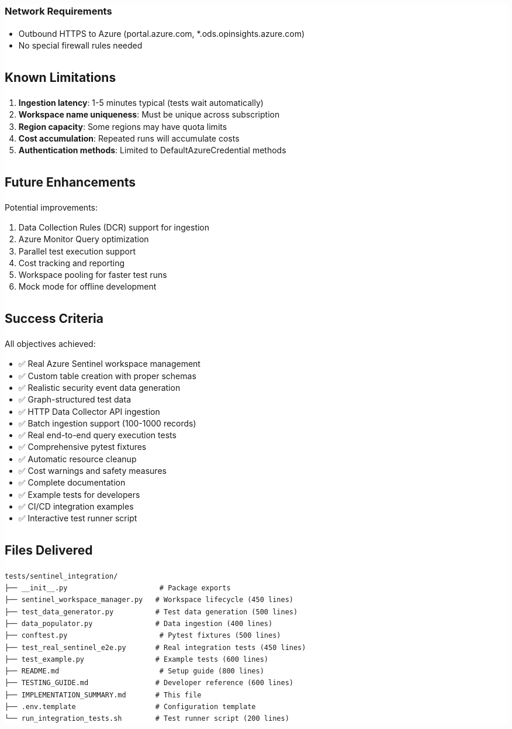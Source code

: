 ### Network Requirements
- Outbound HTTPS to Azure (portal.azure.com, *.ods.opinsights.azure.com)
- No special firewall rules needed

## Known Limitations

1. **Ingestion latency**: 1-5 minutes typical (tests wait automatically)
2. **Workspace name uniqueness**: Must be unique across subscription
3. **Region capacity**: Some regions may have quota limits
4. **Cost accumulation**: Repeated runs will accumulate costs
5. **Authentication methods**: Limited to DefaultAzureCredential methods

## Future Enhancements

Potential improvements:
1. Data Collection Rules (DCR) support for ingestion
2. Azure Monitor Query optimization
3. Parallel test execution support
4. Cost tracking and reporting
5. Workspace pooling for faster test runs
6. Mock mode for offline development

## Success Criteria

All objectives achieved:

- ✅ Real Azure Sentinel workspace management
- ✅ Custom table creation with proper schemas
- ✅ Realistic security event data generation
- ✅ Graph-structured test data
- ✅ HTTP Data Collector API ingestion
- ✅ Batch ingestion support (100-1000 records)
- ✅ Real end-to-end query execution tests
- ✅ Comprehensive pytest fixtures
- ✅ Automatic resource cleanup
- ✅ Cost warnings and safety measures
- ✅ Complete documentation
- ✅ Example tests for developers
- ✅ CI/CD integration examples
- ✅ Interactive test runner script

## Files Delivered

```
tests/sentinel_integration/
├── __init__.py                      # Package exports
├── sentinel_workspace_manager.py   # Workspace lifecycle (450 lines)
├── test_data_generator.py          # Test data generation (500 lines)
├── data_populator.py               # Data ingestion (400 lines)
├── conftest.py                      # Pytest fixtures (500 lines)
├── test_real_sentinel_e2e.py       # Real integration tests (450 lines)
├── test_example.py                 # Example tests (600 lines)
├── README.md                        # Setup guide (800 lines)
├── TESTING_GUIDE.md                # Developer reference (600 lines)
├── IMPLEMENTATION_SUMMARY.md       # This file
├── .env.template                   # Configuration template
└── run_integration_tests.sh        # Test runner script (200 lines)
```
